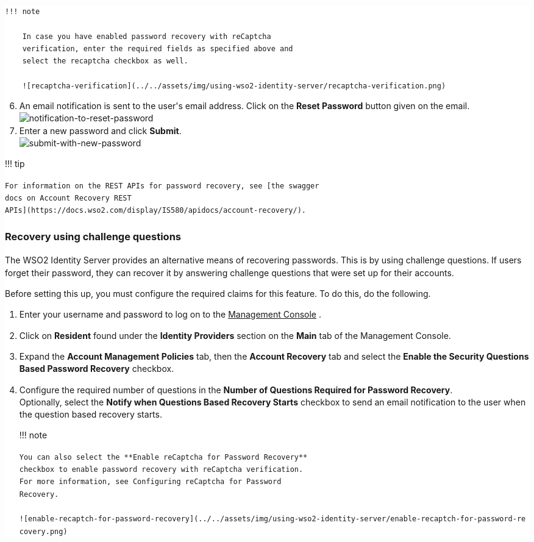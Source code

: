     !!! note
    
        In case you have enabled password recovery with reCaptcha
        verification, enter the required fields as specified above and
        select the recaptcha checkbox as well.
    
        ![recaptcha-verification](../../assets/img/using-wso2-identity-server/recaptcha-verification.png) 
    

6.  An email notification is sent to the user's email address. Click on
    the **Reset Password** button given on the email.  
    ![notification-to-reset-password](../../assets/img/using-wso2-identity-server/notification-to-reset-password.png) 
7.  Enter a new password and click **Submit**.  
    ![submit-with-new-password](../../assets/img/using-wso2-identity-server/submit-with-new-password.png) 

!!! tip
    
    For information on the REST APIs for password recovery, see [the swagger
    docs on Account Recovery REST
    APIs](https://docs.wso2.com/display/IS580/apidocs/account-recovery/).
    

### Recovery using challenge questions

The WSO2 Identity Server provides an alternative means of recovering
passwords. This is by using challenge questions. If users forget their
password, they can recover it by answering challenge questions that were
set up for their accounts.

Before setting this up, you must configure the required claims for this
feature. To do this, do the following.

1.  Enter your username and password to log on to the [Management
    Console](../../setup/getting-started-with-the-management-console)
    .
2.  Click on **Resident** found under the **Identity Providers** section
    on the **Main** tab of the Management Console.
3.  Expand the **Account Management Policies** tab, then the **Account
    Recovery** tab and select the **Enable the Security Questions Based
    Password Recovery** checkbox.
4.  Configure the required number of questions in the **Number of
    Questions Required for Password Recovery**.  
    Optionally, select the **Notify when Questions Based Recovery
    Starts** checkbox to send an email notification to the user when the
    question based recovery starts.

    !!! note
    
        You can also select the **Enable reCaptcha for Password Recovery**
        checkbox to enable password recovery with reCaptcha verification.
        For more information, see Configuring reCaptcha for Password
        Recovery.
    
        ![enable-recaptch-for-password-recovery](../../assets/img/using-wso2-identity-server/enable-recaptch-for-password-recovery.png) 
    